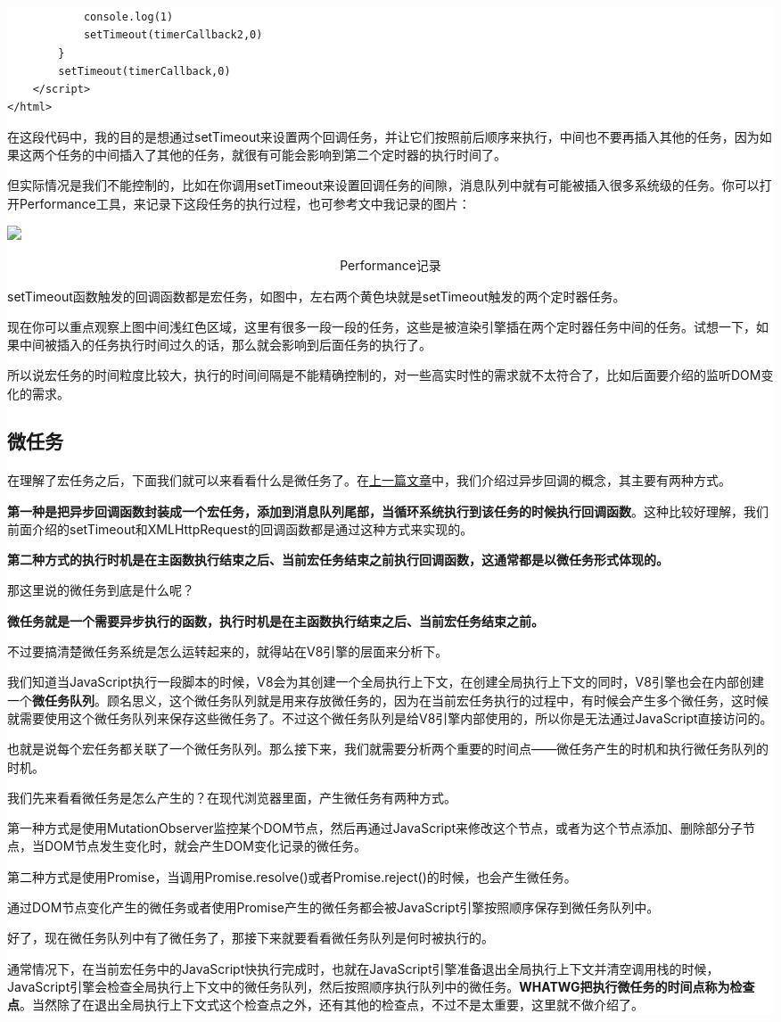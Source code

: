```
            console.log(1)
            setTimeout(timerCallback2,0)
        }
        setTimeout(timerCallback,0)
    </script>
</html>
```

在这段代码中，我的目的是想通过setTimeout来设置两个回调任务，并让它们按照前后顺序来执行，中间也不要再插入其他的任务，因为如果这两个任务的中间插入了其他的任务，就很有可能会影响到第二个定时器的执行时间了。

但实际情况是我们不能控制的，比如在你调用setTimeout来设置回调任务的间隙，消息队列中就有可能被插入很多系统级的任务。你可以打开Performance工具，来记录下这段任务的执行过程，也可参考文中我记录的图片：

![](<https://static001.geekbang.org/resource/image/3c/15/3c2b9b474c4df544df61ebd62a7b3715.png?wh=1142*351>)

<center><span class="reference">Performance记录</span></center>

setTimeout函数触发的回调函数都是宏任务，如图中，左右两个黄色块就是setTimeout触发的两个定时器任务。

现在你可以重点观察上图中间浅红色区域，这里有很多一段一段的任务，这些是被渲染引擎插在两个定时器任务中间的任务。试想一下，如果中间被插入的任务执行时间过久的话，那么就会影响到后面任务的执行了。

所以说宏任务的时间粒度比较大，执行的时间间隔是不能精确控制的，对一些高实时性的需求就不太符合了，比如后面要介绍的监听DOM变化的需求。

## 微任务

在理解了宏任务之后，下面我们就可以来看看什么是微任务了。在[上一篇文章](<https://time.geekbang.org/column/article/135127>)中，我们介绍过异步回调的概念，其主要有两种方式。

**第一种是把异步回调函数封装成一个宏任务，添加到消息队列尾部，当循环系统执行到该任务的时候执行回调函数**。这种比较好理解，我们前面介绍的setTimeout和XMLHttpRequest的回调函数都是通过这种方式来实现的。

**第二种方式的执行时机是在主函数执行结束之后、当前宏任务结束之前执行回调函数，这通常都是以微任务形式体现的。**

那这里说的微任务到底是什么呢？

**微任务就是一个需要异步执行的函数，执行时机是在主函数执行结束之后、当前宏任务结束之前。**

不过要搞清楚微任务系统是怎么运转起来的，就得站在V8引擎的层面来分析下。

我们知道当JavaScript执行一段脚本的时候，V8会为其创建一个全局执行上下文，在创建全局执行上下文的同时，V8引擎也会在内部创建一个**微任务队列**。顾名思义，这个微任务队列就是用来存放微任务的，因为在当前宏任务执行的过程中，有时候会产生多个微任务，这时候就需要使用这个微任务队列来保存这些微任务了。不过这个微任务队列是给V8引擎内部使用的，所以你是无法通过JavaScript直接访问的。

也就是说每个宏任务都关联了一个微任务队列。那么接下来，我们就需要分析两个重要的时间点——微任务产生的时机和执行微任务队列的时机。

我们先来看看微任务是怎么产生的？在现代浏览器里面，产生微任务有两种方式。

第一种方式是使用MutationObserver监控某个DOM节点，然后再通过JavaScript来修改这个节点，或者为这个节点添加、删除部分子节点，当DOM节点发生变化时，就会产生DOM变化记录的微任务。

第二种方式是使用Promise，当调用Promise.resolve()或者Promise.reject()的时候，也会产生微任务。

通过DOM节点变化产生的微任务或者使用Promise产生的微任务都会被JavaScript引擎按照顺序保存到微任务队列中。

好了，现在微任务队列中有了微任务了，那接下来就要看看微任务队列是何时被执行的。

通常情况下，在当前宏任务中的JavaScript快执行完成时，也就在JavaScript引擎准备退出全局执行上下文并清空调用栈的时候，JavaScript引擎会检查全局执行上下文中的微任务队列，然后按照顺序执行队列中的微任务。**WHATWG把执行微任务的时间点称为检查点**。当然除了在退出全局执行上下文式这个检查点之外，还有其他的检查点，不过不是太重要，这里就不做介绍了。
